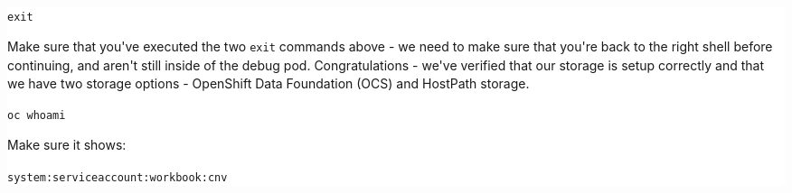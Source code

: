 ```execute-1
exit
```

Make sure that you've executed the two `exit` commands above - we need to make sure that you're back to the right shell before continuing, and aren't still inside of the debug pod. Congratulations - we've verified that our storage is setup correctly and that we have two storage options - OpenShift Data Foundation (OCS) and HostPath storage.

```execute-1
oc whoami
```

Make sure it shows:

~~~bash
system:serviceaccount:workbook:cnv
~~~
